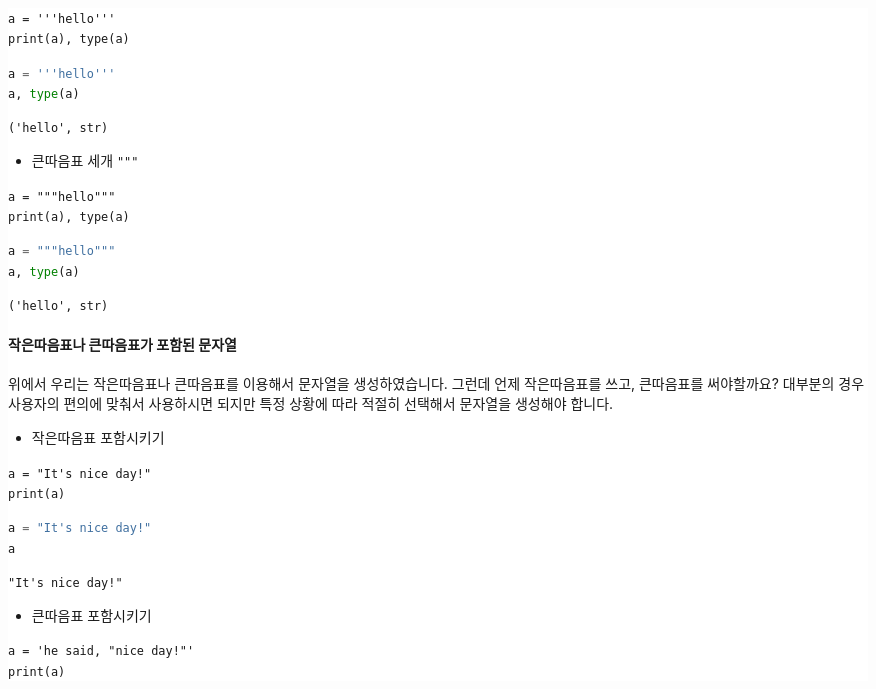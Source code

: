 ```
a = '''hello'''
print(a), type(a)
```




```python
a = '''hello'''
a, type(a)
```




    ('hello', str)



* 큰따음표 세개 `"""`

```
a = """hello"""
print(a), type(a)
```



```python
a = """hello"""
a, type(a)
```




    ('hello', str)



#### **작은따음표나 큰따음표가 포함된 문자열**

위에서 우리는 작은따음표나 큰따음표를 이용해서 문자열을 생성하였습니다. 그런데 언제 작은따음표를 쓰고, 큰따음표를 써야할까요? 대부분의 경우 사용자의 편의에 맞춰서 사용하시면 되지만 특정 상황에 따라 적절히 선택해서 문자열을 생성해야 합니다. 

* 작은따음표 포함시키기

```
a = "It's nice day!"
print(a)
```


```python
a = "It's nice day!"
a
```




    "It's nice day!"



* 큰따음표 포함시키기

```
a = 'he said, "nice day!"'
print(a)
```

